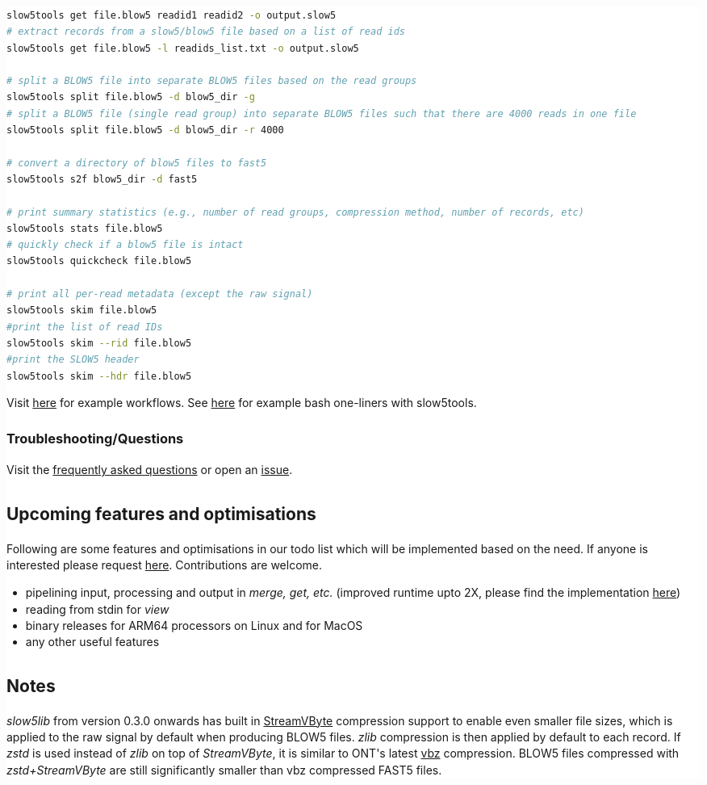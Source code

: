 ```sh
slow5tools get file.blow5 readid1 readid2 -o output.slow5
# extract records from a slow5/blow5 file based on a list of read ids
slow5tools get file.blow5 -l readids_list.txt -o output.slow5

# split a BLOW5 file into separate BLOW5 files based on the read groups
slow5tools split file.blow5 -d blow5_dir -g
# split a BLOW5 file (single read group) into separate BLOW5 files such that there are 4000 reads in one file
slow5tools split file.blow5 -d blow5_dir -r 4000

# convert a directory of blow5 files to fast5
slow5tools s2f blow5_dir -d fast5

# print summary statistics (e.g., number of read groups, compression method, number of records, etc)
slow5tools stats file.blow5
# quickly check if a blow5 file is intact
slow5tools quickcheck file.blow5

# print all per-read metadata (except the raw signal)
slow5tools skim file.blow5
#print the list of read IDs
slow5tools skim --rid file.blow5
#print the SLOW5 header
slow5tools skim --hdr file.blow5
```

Visit [here](https://hasindu2008.github.io/slow5tools/workflows.html) for example workflows. See [here](https://hasindu2008.github.io/slow5tools/oneliners.html) for example bash one-liners with slow5tools.

### Troubleshooting/Questions

Visit the [frequently asked questions](https://hasindu2008.github.io/slow5tools/faq.html) or open an [issue](https://github.com/hasindu2008/slow5tools/issues).

## Upcoming features and optimisations

Following are some features and optimisations in our todo list which will be implemented based on the need. If anyone is interested please request [here](https://github.com/hasindu2008/slow5tools/issues). Contributions are welcome.

- pipelining input, processing and output in *merge, get, etc.* (improved runtime upto 2X, please find the implementation [here](https://github.com/hasindu2008/slow5tools/tree/interleave_merge))
- reading from stdin for *view*
- binary releases for ARM64 processors on Linux and for MacOS
- any other useful features

## Notes

*slow5lib* from version 0.3.0 onwards has built in [StreamVByte](https://github.com/lemire/streamvbyte) compression support to enable even smaller file sizes, which is applied to the raw signal by default when producing BLOW5 files.  *zlib* compression is then applied by default to each record. If *zstd* is used instead of *zlib* on top of *StreamVByte*, it is similar to ONT's latest [vbz](https://github.com/nanoporetech/vbz_compression) compression. BLOW5 files compressed with *zstd+StreamVByte* are still significantly smaller than vbz compressed FAST5 files.
